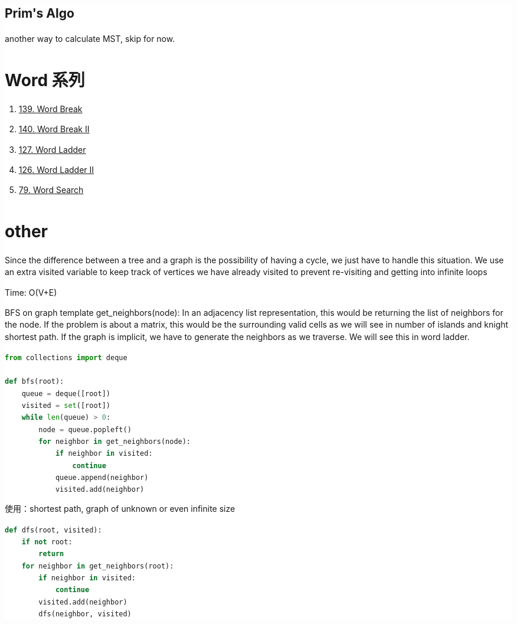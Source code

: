 ## Prim's Algo
another way to calculate MST, skip for now.




# Word 系列
1. [139. Word Break](https://leetcode.com/problems/word-break/)

2. [140. Word Break II](https://leetcode.com/problems/word-break-ii/)

3. [127. Word Ladder](https://leetcode.com/problems/word-ladder/)

4. [126. Word Ladder II](https://leetcode.com/problems/word-ladder-ii/)

5. [79. Word Search](https://leetcode.com/problems/word-search/)



# other



Since the difference between a tree and a graph is the possibility of having a cycle, we just have to handle this situation. We use an extra visited variable to keep track of vertices we have already visited to prevent re-visiting and getting into infinite loops

Time: 
O(V+E)

BFS on graph template
get_neighbors(node):
In an adjacency list representation, this would be returning the list of neighbors for the node. 
If the problem is about a matrix, this would be the surrounding valid cells as we will see in number of islands and knight shortest path. 
If the graph is implicit, we have to generate the neighbors as we traverse. We will see this in word ladder.
```python
from collections import deque

def bfs(root):
    queue = deque([root])
    visited = set([root])
    while len(queue) > 0:
        node = queue.popleft()
        for neighbor in get_neighbors(node):
            if neighbor in visited:
                continue
            queue.append(neighbor)
            visited.add(neighbor)
```

使用：shortest path, graph of unknown or even infinite size

```py
def dfs(root, visited):
    if not root:
        return 
    for neighbor in get_neighbors(root):
        if neighbor in visited:
            continue
        visited.add(neighbor)
        dfs(neighbor, visited)
```
